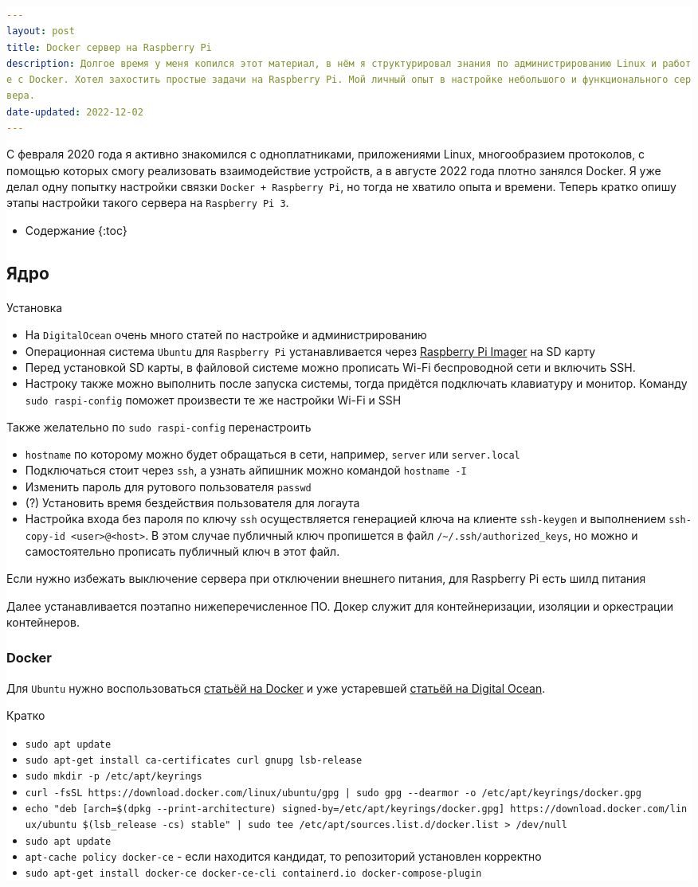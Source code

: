 ```yaml
---
layout: post
title: Docker сервер на Raspberry Pi
description: Долгое время у меня копился этот материал, в нём я структурировал знания по администрированию Linux и работе с Docker. Хотел захостить простые задачи на Raspberry Pi. Мой личный опыт в настройке небольшого и функционального сервера.
date-updated: 2022-12-02
---
```


С февраля 2020 года я активно знакомился с одноплатниками, приложениями Linux, многообразием протоколов, с помощью которых смогу реализовать взаимодействие устройств, а в августе 2022 года плотно занялся Docker. Я уже делал одну попытку настройки связки `Docker + Raspberry Pi`, но тогда не хватило опыта и времени. Теперь кратко опишу этапы настройки такого сервера на `Raspberry Pi 3`.

- Содержание
{:toc}


## Ядро

Установка

- На `DigitalOcean` очень много статей по настройке и администрированию
- Операционная система `Ubuntu` для `Raspberry Pi` устанавливается через [Raspberry Pi Imager](https://www.raspberrypi.com/software/) на SD карту
- Перед установкой SD карты, в файловой системе можно прописать Wi-Fi беспроводной сети и включить SSH.
- Настроку также можно выполнить после запуска системы, тогда придётся подключать клавиатуру и монитор. Команду `sudo raspi-config` поможет произвести те же настройки Wi-Fi и SSH

Также желательно по `sudo raspi-config` перенастроить
- `hostname` по которому можно будет обращаться в сети, например, `server` или `server.local`
- Подключаться стоит через `ssh`, а узнать айпишник можно командой `hostname -I`
- Изменить пароль для рутового пользователя `passwd`
- (?) Установить время бездействия пользователя для логаута
- Настройка входа без пароля по ключу `ssh` осуществляется генерацией ключа на клиенте `ssh-keygen` и выполнением `ssh-copy-id <user>@<host>`. В этом случае публичный ключ пропишется в файл `/~/.ssh/authorized_keys`, но можно и самостоятельно прописать публичный ключ в этот файл.

Если нужно избежать выключение сервера при отключении внешнего питания, для Raspberry Pi есть шилд питания

Далее устанавливается поэтапно нижеперечисленное ПО. Докер служит для контейнеризации, изоляции и оркестрации контейнеров.

### Docker

Для `Ubuntu` нужно воспользоваться [статьёй на Docker](https://docs.docker.com/engine/install/ubuntu/) и уже устаревшей [статьёй на Digital Ocean](https://www.digitalocean.com/community/tutorials/how-to-install-and-use-docker-on-ubuntu-20-04-ru).

Кратко
- `sudo apt update`
- `sudo apt-get install ca-certificates curl gnupg lsb-release`
- `sudo mkdir -p /etc/apt/keyrings`
- `curl -fsSL https://download.docker.com/linux/ubuntu/gpg | sudo gpg --dearmor -o /etc/apt/keyrings/docker.gpg`
- `echo "deb [arch=$(dpkg --print-architecture) signed-by=/etc/apt/keyrings/docker.gpg] https://download.docker.com/linux/ubuntu $(lsb_release -cs) stable" | sudo tee /etc/apt/sources.list.d/docker.list > /dev/null`
- `sudo apt update`
- `apt-cache policy docker-ce` - если находится кандидат, то репозиторий установлен корректно
- `sudo apt-get install docker-ce docker-ce-cli containerd.io docker-compose-plugin`
